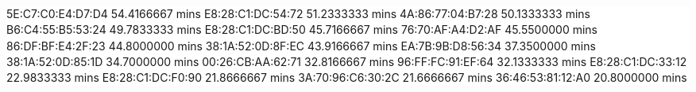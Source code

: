 </tr>
<tr class="even">
<td style="text-align: left;">5E:C7:C0:E4:D7:D4</td>
<td style="text-align: left;">54.4166667 mins</td>
</tr>
<tr class="odd">
<td style="text-align: left;">E8:28:C1:DC:54:72</td>
<td style="text-align: left;">51.2333333 mins</td>
</tr>
<tr class="even">
<td style="text-align: left;">4A:86:77:04:B7:28</td>
<td style="text-align: left;">50.1333333 mins</td>
</tr>
<tr class="odd">
<td style="text-align: left;">B6:C4:55:B5:53:24</td>
<td style="text-align: left;">49.7833333 mins</td>
</tr>
<tr class="even">
<td style="text-align: left;">E8:28:C1:DC:BD:50</td>
<td style="text-align: left;">45.7166667 mins</td>
</tr>
<tr class="odd">
<td style="text-align: left;">76:70:AF:A4:D2:AF</td>
<td style="text-align: left;">45.5500000 mins</td>
</tr>
<tr class="even">
<td style="text-align: left;">86:DF:BF:E4:2F:23</td>
<td style="text-align: left;">44.8000000 mins</td>
</tr>
<tr class="odd">
<td style="text-align: left;">38:1A:52:0D:8F:EC</td>
<td style="text-align: left;">43.9166667 mins</td>
</tr>
<tr class="even">
<td style="text-align: left;">EA:7B:9B:D8:56:34</td>
<td style="text-align: left;">37.3500000 mins</td>
</tr>
<tr class="odd">
<td style="text-align: left;">38:1A:52:0D:85:1D</td>
<td style="text-align: left;">34.7000000 mins</td>
</tr>
<tr class="even">
<td style="text-align: left;">00:26:CB:AA:62:71</td>
<td style="text-align: left;">32.8166667 mins</td>
</tr>
<tr class="odd">
<td style="text-align: left;">96:FF:FC:91:EF:64</td>
<td style="text-align: left;">32.1333333 mins</td>
</tr>
<tr class="even">
<td style="text-align: left;">E8:28:C1:DC:33:12</td>
<td style="text-align: left;">22.9833333 mins</td>
</tr>
<tr class="odd">
<td style="text-align: left;">E8:28:C1:DC:F0:90</td>
<td style="text-align: left;">21.8666667 mins</td>
</tr>
<tr class="even">
<td style="text-align: left;">3A:70:96:C6:30:2C</td>
<td style="text-align: left;">21.6666667 mins</td>
</tr>
<tr class="odd">
<td style="text-align: left;">36:46:53:81:12:A0</td>
<td style="text-align: left;">20.8000000 mins</td>